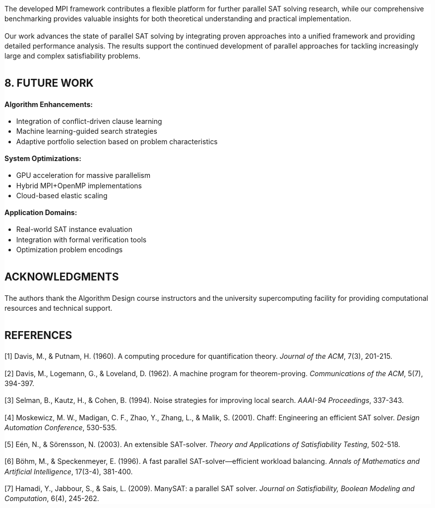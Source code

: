The developed MPI framework contributes a flexible platform for further parallel SAT solving research, while our comprehensive benchmarking provides valuable insights for both theoretical understanding and practical implementation.

Our work advances the state of parallel SAT solving by integrating proven approaches into a unified framework and providing detailed performance analysis. The results support the continued development of parallel approaches for tackling increasingly large and complex satisfiability problems.

## 8. FUTURE WORK

**Algorithm Enhancements:**

- Integration of conflict-driven clause learning
- Machine learning-guided search strategies
- Adaptive portfolio selection based on problem characteristics

**System Optimizations:**

- GPU acceleration for massive parallelism
- Hybrid MPI+OpenMP implementations
- Cloud-based elastic scaling

**Application Domains:**

- Real-world SAT instance evaluation
- Integration with formal verification tools
- Optimization problem encodings

## ACKNOWLEDGMENTS

The authors thank the Algorithm Design course instructors and the university supercomputing facility for providing computational resources and technical support.

## REFERENCES

[1] Davis, M., & Putnam, H. (1960). A computing procedure for quantification theory. _Journal of the ACM_, 7(3), 201-215.

[2] Davis, M., Logemann, G., & Loveland, D. (1962). A machine program for theorem-proving. _Communications of the ACM_, 5(7), 394-397.

[3] Selman, B., Kautz, H., & Cohen, B. (1994). Noise strategies for improving local search. _AAAI-94 Proceedings_, 337-343.

[4] Moskewicz, M. W., Madigan, C. F., Zhao, Y., Zhang, L., & Malik, S. (2001). Chaff: Engineering an efficient SAT solver. _Design Automation Conference_, 530-535.

[5] Eén, N., & Sörensson, N. (2003). An extensible SAT-solver. _Theory and Applications of Satisfiability Testing_, 502-518.

[6] Böhm, M., & Speckenmeyer, E. (1996). A fast parallel SAT-solver—efficient workload balancing. _Annals of Mathematics and Artificial Intelligence_, 17(3-4), 381-400.

[7] Hamadi, Y., Jabbour, S., & Sais, L. (2009). ManySAT: a parallel SAT solver. _Journal on Satisfiability, Boolean Modeling and Computation_, 6(4), 245-262.
